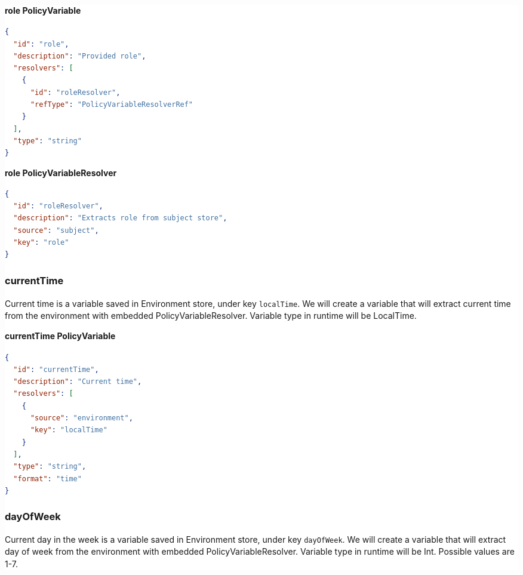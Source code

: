**role PolicyVariable**
```json
{
  "id": "role",
  "description": "Provided role",
  "resolvers": [
    {
      "id": "roleResolver",
      "refType": "PolicyVariableResolverRef"
    }
  ],
  "type": "string"
}
```

**role PolicyVariableResolver**
```json
{
  "id": "roleResolver",
  "description": "Extracts role from subject store",
  "source": "subject",
  "key": "role"
}
```

### currentTime

Current time is a variable saved in Environment store, under key `localTime`. We will create a variable that will
extract current time from the environment with embedded PolicyVariableResolver. 
Variable type in runtime will be LocalTime.

**currentTime PolicyVariable**
```json
{
  "id": "currentTime",
  "description": "Current time",
  "resolvers": [
    {
      "source": "environment",
      "key": "localTime"
    }
  ],
  "type": "string",
  "format": "time"
}
```

### dayOfWeek

Current day in the week is a variable saved in Environment store, under key `dayOfWeek`. 
We will create a variable that will extract day of week from the environment with embedded
PolicyVariableResolver. Variable type in runtime will be Int. Possible values are 1-7.
